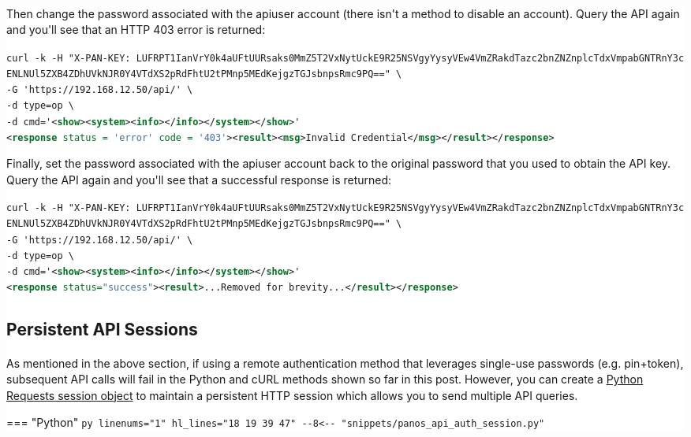 Then change the password associated with the apiuser account (there isn't a method to disable an account). Query the API again and you'll see that an HTTP 403 error is returned:

```xml
curl -k -H "X-PAN-KEY: LUFRPT1IanVrY0k4aUFtUURsaks0MmZ5T2VxNytUckE9R25NSVgyYysyVEw4VmZRakdTazc2bnZNZnplcTdxVmpabGNTRnY3cENLNUl5ZXB4ZDhUVkNJR0Y4VTdXS2pRdFhtU2tPMnp5MEdKejgzTGJsbnpsRmc9PQ==" \
-G 'https://192.168.12.50/api/' \
-d type=op \
-d cmd='<show><system><info></info></system></show>'
<response status = 'error' code = '403'><result><msg>Invalid Credential</msg></result></response>
```

Finally, set the password associated with the apiuser account back to the original password that you used to obtain the API key. Query the API again and you'll see that a successful response is returned:

```xml
curl -k -H "X-PAN-KEY: LUFRPT1IanVrY0k4aUFtUURsaks0MmZ5T2VxNytUckE9R25NSVgyYysyVEw4VmZRakdTazc2bnZNZnplcTdxVmpabGNTRnY3cENLNUl5ZXB4ZDhUVkNJR0Y4VTdXS2pRdFhtU2tPMnp5MEdKejgzTGJsbnpsRmc9PQ==" \
-G 'https://192.168.12.50/api/' \
-d type=op \
-d cmd='<show><system><info></info></system></show>'
<response status="success"><result>...Removed for brevity...</result></response>
```

## Persistent API Sessions

As mentioned in the above section, if using a remote authentication method that leverages single-use passwords (e.g. pin+token), subsequent API calls will fail in the Python and cURL methods shown so far in this post. However, you can create a [Python Requests session object](https://requests.readthedocs.io/en/latest/user/advanced/#session-objects) to maintain a persistent HTTP session which allows you to send multiple API queries.

=== "Python"
    ```py linenums="1" hl_lines="18 19 39 47"
    --8<-- "snippets/panos_api_auth_session.py"
    ```